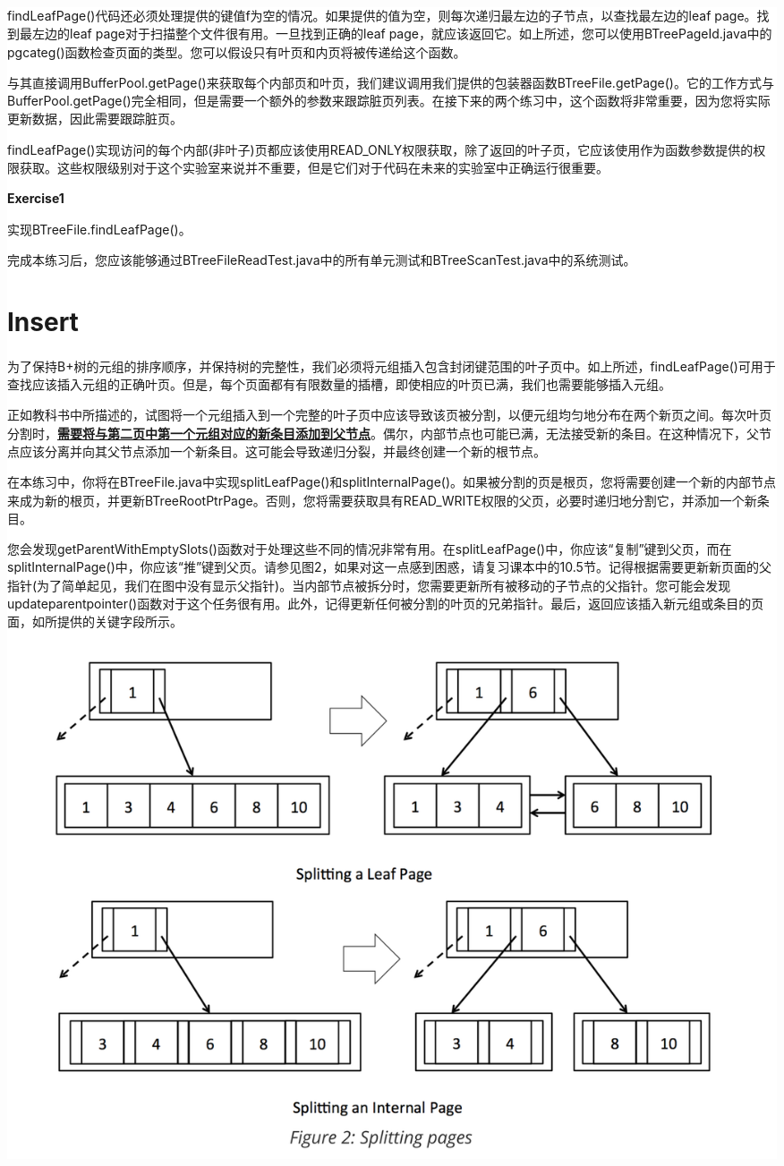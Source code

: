 findLeafPage()代码还必须处理提供的键值f为空的情况。如果提供的值为空，则每次递归最左边的子节点，以查找最左边的leaf page。找到最左边的leaf page对于扫描整个文件很有用。一旦找到正确的leaf page，就应该返回它。如上所述，您可以使用BTreePageId.java中的pgcateg()函数检查页面的类型。您可以假设只有叶页和内页将被传递给这个函数。

与其直接调用BufferPool.getPage()来获取每个内部页和叶页，我们建议调用我们提供的包装器函数BTreeFile.getPage()。它的工作方式与BufferPool.getPage()完全相同，但是需要一个额外的参数来跟踪脏页列表。在接下来的两个练习中，这个函数将非常重要，因为您将实际更新数据，因此需要跟踪脏页。

findLeafPage()实现访问的每个内部(非叶子)页都应该使用READ_ONLY权限获取，除了返回的叶子页，它应该使用作为函数参数提供的权限获取。这些权限级别对于这个实验室来说并不重要，但是它们对于代码在未来的实验室中正确运行很重要。



**Exercise1**

实现BTreeFile.findLeafPage()。

完成本练习后，您应该能够通过BTreeFileReadTest.java中的所有单元测试和BTreeScanTest.java中的系统测试。



# Insert

为了保持B+树的元组的排序顺序，并保持树的完整性，我们必须将元组插入包含封闭键范围的叶子页中。如上所述，findLeafPage()可用于查找应该插入元组的正确叶页。但是，每个页面都有有限数量的插槽，即使相应的叶页已满，我们也需要能够插入元组。

正如教科书中所描述的，试图将一个元组插入到一个完整的叶子页中应该导致该页被分割，以便元组均匀地分布在两个新页之间。每次叶页分割时，**<u>需要将与第二页中第一个元组对应的新条目添加到父节点</u>**。偶尔，内部节点也可能已满，无法接受新的条目。在这种情况下，父节点应该分离并向其父节点添加一个新条目。这可能会导致递归分裂，并最终创建一个新的根节点。

在本练习中，你将在BTreeFile.java中实现splitLeafPage()和splitInternalPage()。如果被分割的页是根页，您将需要创建一个新的内部节点来成为新的根页，并更新BTreeRootPtrPage。否则，您将需要获取具有READ_WRITE权限的父页，必要时递归地分割它，并添加一个新条目。

您会发现getParentWithEmptySlots()函数对于处理这些不同的情况非常有用。在splitLeafPage()中，你应该“复制”键到父页，而在splitInternalPage()中，你应该“推”键到父页。请参见图2，如果对这一点感到困惑，请复习课本中的10.5节。记得根据需要更新新页面的父指针(为了简单起见，我们在图中没有显示父指针)。当内部节点被拆分时，您需要更新所有被移动的子节点的父指针。您可能会发现updateparentpointer()函数对于这个任务很有用。此外，记得更新任何被分割的叶页的兄弟指针。最后，返回应该插入新元组或条目的页面，如所提供的关键字段所示。

![image-20230224212035330](lab5-notes.assets/image-20230224212035330.png)
